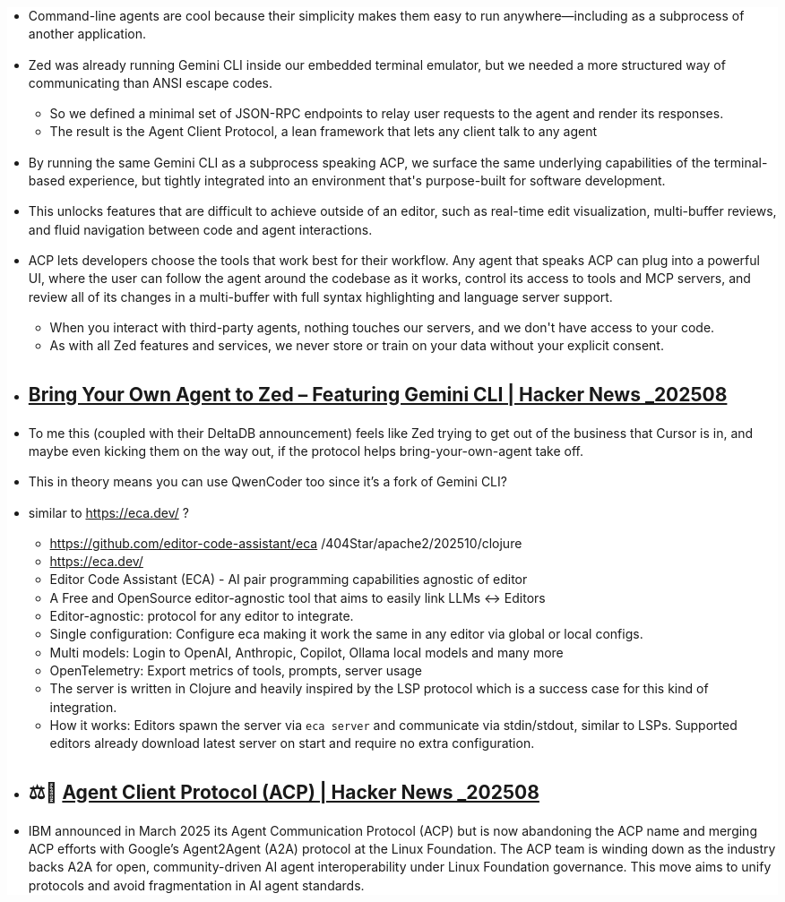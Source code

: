 - Command-line agents are cool because their simplicity makes them easy to run anywhere—including as a subprocess of another application.
- Zed was already running Gemini CLI inside our embedded terminal emulator, but we needed a more structured way of communicating than ANSI escape codes. 
  - So we defined a minimal set of JSON-RPC endpoints to relay user requests to the agent and render its responses. 
  - The result is the Agent Client Protocol, a lean framework that lets any client talk to any agent

- By running the same Gemini CLI as a subprocess speaking ACP, we surface the same underlying capabilities of the terminal-based experience, but tightly integrated into an environment that's purpose-built for software development. 
- This unlocks features that are difficult to achieve outside of an editor, such as real-time edit visualization, multi-buffer reviews, and fluid navigation between code and agent interactions.

- ACP lets developers choose the tools that work best for their workflow. Any agent that speaks ACP can plug into a powerful UI, where the user can follow the agent around the codebase as it works, control its access to tools and MCP servers, and review all of its changes in a multi-buffer with full syntax highlighting and language server support. 
  - When you interact with third-party agents, nothing touches our servers, and we don't have access to your code. 
  - As with all Zed features and services, we never store or train on your data without your explicit consent.

- ## [Bring Your Own Agent to Zed – Featuring Gemini CLI | Hacker News _202508](https://news.ycombinator.com/item?id=45038710)
- To me this (coupled with their DeltaDB announcement) feels like Zed trying to get out of the business that Cursor is in, and maybe even kicking them on the way out, if the protocol helps bring-your-own-agent take off.

- This in theory means you can use QwenCoder too since it’s a fork of Gemini CLI?

- similar to https://eca.dev/ ?
  - https://github.com/editor-code-assistant/eca /404Star/apache2/202510/clojure
  - https://eca.dev/
  - Editor Code Assistant (ECA) - AI pair programming capabilities agnostic of editor
  - A Free and OpenSource editor-agnostic tool that aims to easily link LLMs <-> Editors
  - Editor-agnostic: protocol for any editor to integrate.
  - Single configuration: Configure eca making it work the same in any editor via global or local configs.
  - Multi models: Login to OpenAI, Anthropic, Copilot, Ollama local models and many more
  - OpenTelemetry: Export metrics of tools, prompts, server usage
  - The server is written in Clojure and heavily inspired by the LSP protocol which is a success case for this kind of integration.
  - How it works: Editors spawn the server via `eca server` and communicate via stdin/stdout, similar to LSPs. Supported editors already download latest server on start and require no extra configuration.

- ## ⚖️🚀 [Agent Client Protocol (ACP) | Hacker News _202508](https://news.ycombinator.com/item?id=45074147)
- IBM announced in March 2025 its Agent Communication Protocol (ACP) but is now abandoning the ACP name and merging ACP efforts with Google’s Agent2Agent (A2A) protocol at the Linux Foundation. The ACP team is winding down as the industry backs A2A for open, community-driven AI agent interoperability under Linux Foundation governance. This move aims to unify protocols and avoid fragmentation in AI agent standards.
